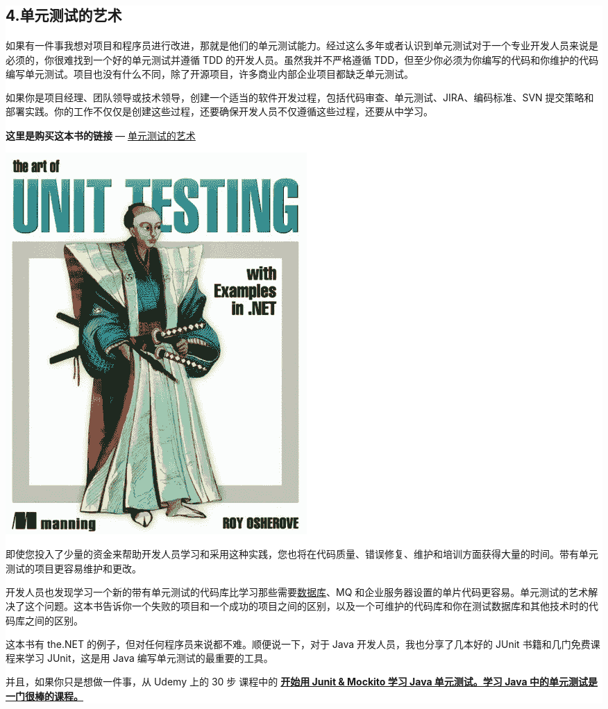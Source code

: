 ## 4.单元测试的艺术

如果有一件事我想对项目和程序员进行改进，那就是他们的单元测试能力。经过这么多年或者认识到单元测试对于一个专业开发人员来说是必须的，你很难找到一个好的单元测试并遵循 TDD 的开发人员。虽然我并不严格遵循 TDD，但至少你必须为你编写的代码和你维护的代码编写单元测试。项目也没有什么不同，除了开源项目，许多商业内部企业项目都缺乏单元测试。

如果你是项目经理、团队领导或技术领导，创建一个适当的软件开发过程，包括代码审查、单元测试、JIRA、编码标准、SVN 提交策略和部署实践。你的工作不仅仅是创建这些过程，还要确保开发人员不仅遵循这些过程，还要从中学习。

**这里是购买这本书的链接** — [单元测试的艺术](http://javarevisited.blogspot.com/2014/08/top-5-books-to-learn-unit-testing-junit-tdd-Java-programmers.html)

[![](img/f079d68be112854c31a2513074a45249.png)](http://javarevisited.blogspot.com/2014/08/top-5-books-to-learn-unit-testing-junit-tdd-Java-programmers.html)

即使您投入了少量的资金来帮助开发人员学习和采用这种实践，您也将在代码质量、错误修复、维护和培训方面获得大量的时间。带有单元测试的项目更容易维护和更改。

开发人员也发现学习一个新的带有单元测试的代码库比学习那些需要[数据库](/javarevisited/7-free-courses-to-learn-database-and-sql-for-programmers-and-data-scientist-e7ae19514ed2)、MQ 和企业服务器设置的单片代码更容易。单元测试的艺术解决了这个问题。这本书告诉你一个失败的项目和一个成功的项目之间的区别，以及一个可维护的代码库和你在测试数据库和其他技术时的代码库之间的区别。

这本书有 the.NET 的例子，但对任何程序员来说都不难。顺便说一下，对于 Java 开发人员，我也分享了几本好的 JUnit 书籍和几门免费课程来学习 JUnit，这是用 Java 编写单元测试的最重要的工具。

并且，如果你只是想做一件事，从 Udemy 上的 30 步 课程中的 [**开始用 Junit & Mockito 学习 Java 单元测试。学习 Java 中的单元测试是一门很棒的课程。**](https://click.linksynergy.com/deeplink?id=JVFxdTr9V80&mid=39197&murl=https%3A%2F%2Fwww.udemy.com%2Fcourse%2Fmockito-tutorial-with-junit-examples%2F)
